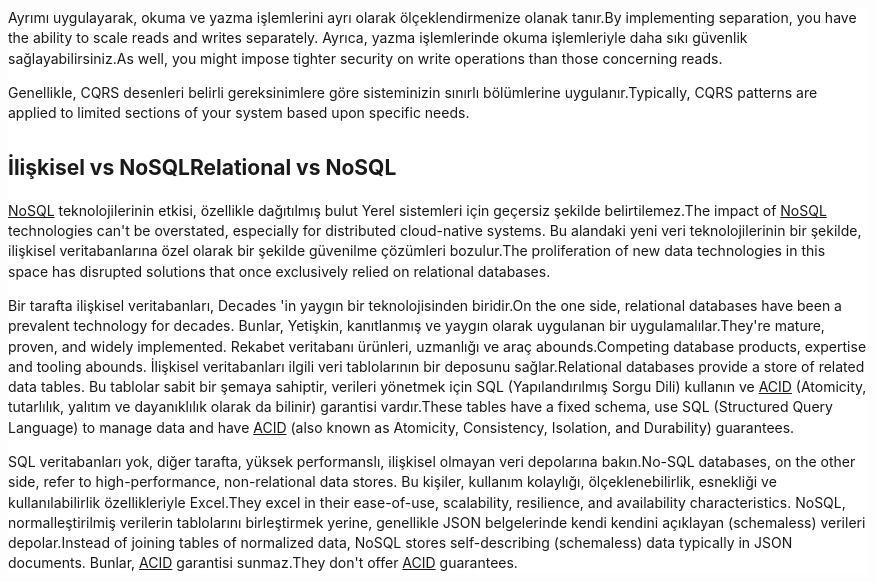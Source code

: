 <span data-ttu-id="f14a2-175">Ayrımı uygulayarak, okuma ve yazma işlemlerini ayrı olarak ölçeklendirmenize olanak tanır.</span><span class="sxs-lookup"><span data-stu-id="f14a2-175">By implementing separation, you have the ability to scale reads and writes separately.</span></span> <span data-ttu-id="f14a2-176">Ayrıca, yazma işlemlerinde okuma işlemleriyle daha sıkı güvenlik sağlayabilirsiniz.</span><span class="sxs-lookup"><span data-stu-id="f14a2-176">As well, you might impose tighter security on write operations than those concerning reads.</span></span>

<span data-ttu-id="f14a2-177">Genellikle, CQRS desenleri belirli gereksinimlere göre sisteminizin sınırlı bölümlerine uygulanır.</span><span class="sxs-lookup"><span data-stu-id="f14a2-177">Typically, CQRS patterns are applied to limited sections of your system based upon specific needs.</span></span>

## <a name="relational-vs-nosql"></a><span data-ttu-id="f14a2-178">İlişkisel vs NoSQL</span><span class="sxs-lookup"><span data-stu-id="f14a2-178">Relational vs NoSQL</span></span>

<span data-ttu-id="f14a2-179">[NoSQL](https://www.geeksforgeeks.org/introduction-to-nosql/) teknolojilerinin etkisi, özellikle dağıtılmış bulut Yerel sistemleri için geçersiz şekilde belirtilemez.</span><span class="sxs-lookup"><span data-stu-id="f14a2-179">The impact of [NoSQL](https://www.geeksforgeeks.org/introduction-to-nosql/) technologies can't be overstated, especially for distributed cloud-native systems.</span></span> <span data-ttu-id="f14a2-180">Bu alandaki yeni veri teknolojilerinin bir şekilde, ilişkisel veritabanlarına özel olarak bir şekilde güvenilme çözümleri bozulur.</span><span class="sxs-lookup"><span data-stu-id="f14a2-180">The proliferation of new data technologies in this space has disrupted solutions that once exclusively relied on relational databases.</span></span>

<span data-ttu-id="f14a2-181">Bir tarafta ilişkisel veritabanları, Decades 'in yaygın bir teknolojisinden biridir.</span><span class="sxs-lookup"><span data-stu-id="f14a2-181">On the one side, relational databases have been a prevalent technology for decades.</span></span> <span data-ttu-id="f14a2-182">Bunlar, Yetişkin, kanıtlanmış ve yaygın olarak uygulanan bir uygulamalılar.</span><span class="sxs-lookup"><span data-stu-id="f14a2-182">They're mature, proven, and widely implemented.</span></span> <span data-ttu-id="f14a2-183">Rekabet veritabanı ürünleri, uzmanlığı ve araç abounds.</span><span class="sxs-lookup"><span data-stu-id="f14a2-183">Competing database products, expertise and tooling abounds.</span></span> <span data-ttu-id="f14a2-184">İlişkisel veritabanları ilgili veri tablolarının bir deposunu sağlar.</span><span class="sxs-lookup"><span data-stu-id="f14a2-184">Relational databases provide a store of related data tables.</span></span> <span data-ttu-id="f14a2-185">Bu tablolar sabit bir şemaya sahiptir, verileri yönetmek için SQL (Yapılandırılmış Sorgu Dili) kullanın ve [ACID](https://www.geeksforgeeks.org/acid-properties-in-dbms/) (Atomicity, tutarlılık, yalıtım ve dayanıklılık olarak da bilinir) garantisi vardır.</span><span class="sxs-lookup"><span data-stu-id="f14a2-185">These tables have a fixed schema, use SQL (Structured Query Language) to manage data and have [ACID](https://www.geeksforgeeks.org/acid-properties-in-dbms/) (also known as Atomicity, Consistency, Isolation, and Durability) guarantees.</span></span>

<span data-ttu-id="f14a2-186">SQL veritabanları yok, diğer tarafta, yüksek performanslı, ilişkisel olmayan veri depolarına bakın.</span><span class="sxs-lookup"><span data-stu-id="f14a2-186">No-SQL databases, on the other side, refer to high-performance, non-relational data stores.</span></span> <span data-ttu-id="f14a2-187">Bu kişiler, kullanım kolaylığı, ölçeklenebilirlik, esnekliği ve kullanılabilirlik özellikleriyle Excel.</span><span class="sxs-lookup"><span data-stu-id="f14a2-187">They excel in their ease-of-use, scalability, resilience, and availability characteristics.</span></span> <span data-ttu-id="f14a2-188">NoSQL, normalleştirilmiş verilerin tablolarını birleştirmek yerine, genellikle JSON belgelerinde kendi kendini açıklayan (schemaless) verileri depolar.</span><span class="sxs-lookup"><span data-stu-id="f14a2-188">Instead of joining tables of normalized data, NoSQL stores self-describing (schemaless) data typically in JSON documents.</span></span> <span data-ttu-id="f14a2-189">Bunlar, [ACID](https://www.geeksforgeeks.org/acid-properties-in-dbms/) garantisi sunmaz.</span><span class="sxs-lookup"><span data-stu-id="f14a2-189">They don't offer [ACID](https://www.geeksforgeeks.org/acid-properties-in-dbms/) guarantees.</span></span>
